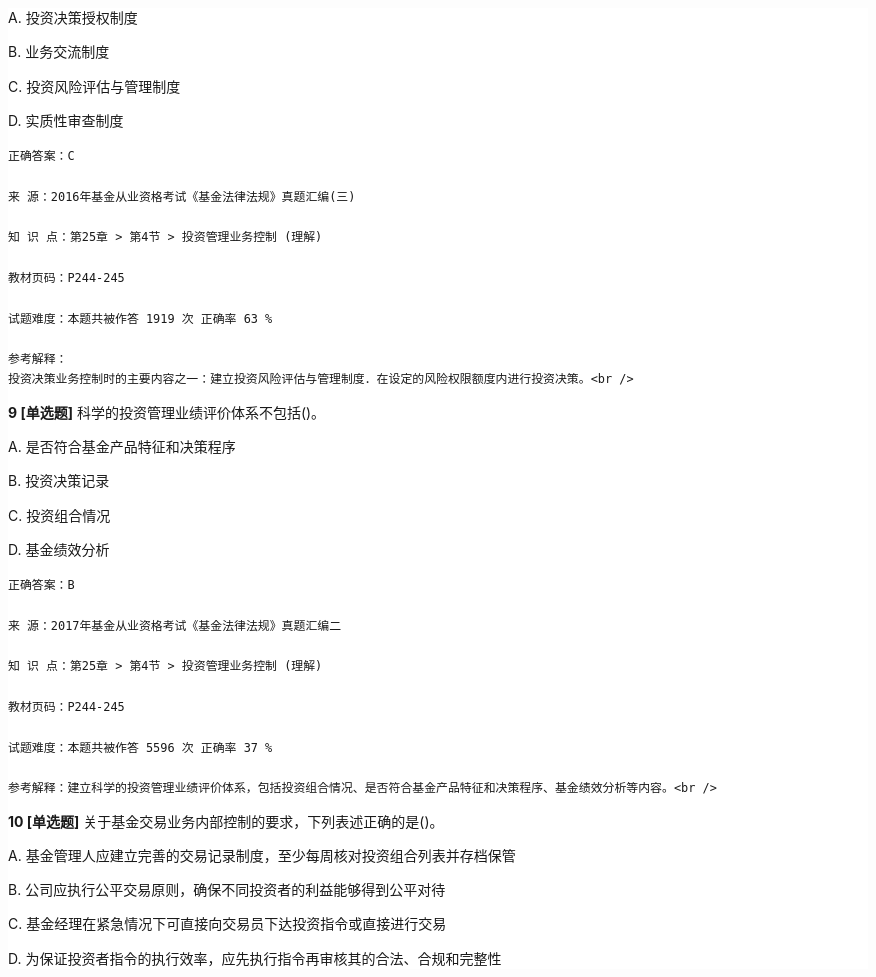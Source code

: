 A. 投资决策授权制度

B. 业务交流制度

C. 投资风险评估与管理制度

D. 实质性审查制度

```
正确答案：C

来 源：2016年基金从业资格考试《基金法律法规》真题汇编(三)

知 识 点：第25章 > 第4节 > 投资管理业务控制 (理解)

教材页码：P244-245

试题难度：本题共被作答 1919 次 正确率 63 %

参考解释：
投资决策业务控制时的主要内容之一：建立投资风险评估与管理制度．在设定的风险权限额度内进行投资决策。<br />

```


**9 [单选题]** 科学的投资管理业绩评价体系不包括()。

A. 是否符合基金产品特征和决策程序

B. 投资决策记录

C. 投资组合情况

D. 基金绩效分析

```
正确答案：B

来 源：2017年基金从业资格考试《基金法律法规》真题汇编二

知 识 点：第25章 > 第4节 > 投资管理业务控制 (理解)

教材页码：P244-245

试题难度：本题共被作答 5596 次 正确率 37 %

参考解释：建立科学的投资管理业绩评价体系，包括投资组合情况、是否符合基金产品特征和决策程序、基金绩效分析等内容。<br />
```


**10 [单选题]** 关于基金交易业务内部控制的要求，下列表述正确的是()。

A. 基金管理人应建立完善的交易记录制度，至少每周核对投资组合列表并存档保管

B. 公司应执行公平交易原则，确保不同投资者的利益能够得到公平对待

C. 基金经理在紧急情况下可直接向交易员下达投资指令或直接进行交易

D. 为保证投资者指令的执行效率，应先执行指令再审核其的合法、合规和完整性
